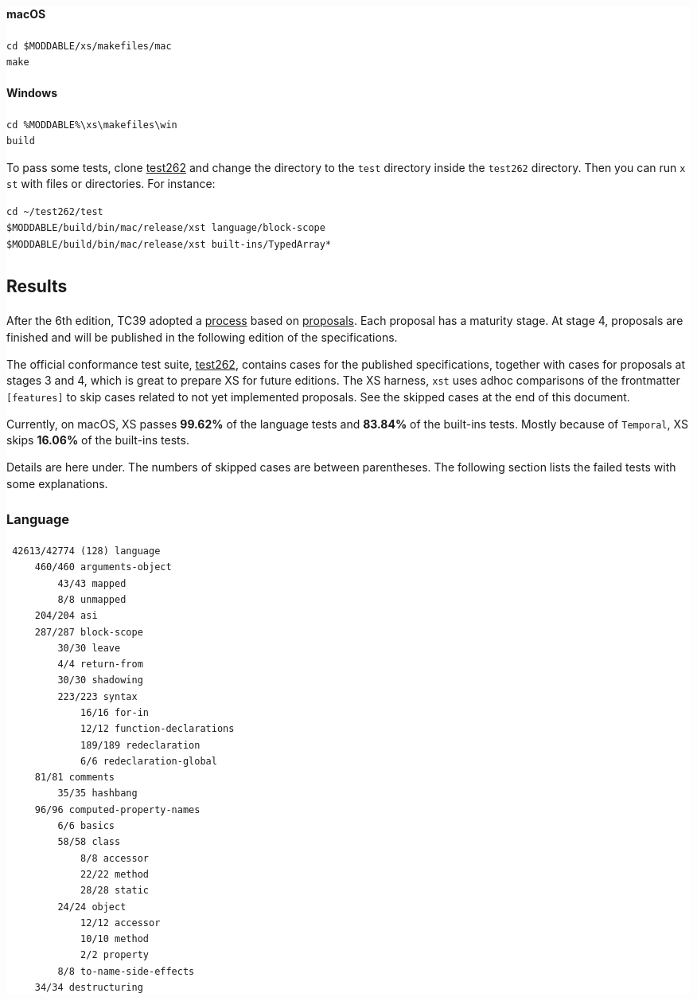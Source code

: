 #### macOS

	cd $MODDABLE/xs/makefiles/mac
	make

#### Windows

	cd %MODDABLE%\xs\makefiles\win
	build

To pass some tests, clone [test262](https://github.com/tc39/test262.git) and change the directory to the `test` directory inside the `test262` directory. Then you can run `xst` with files or directories. For instance:

	cd ~/test262/test
	$MODDABLE/build/bin/mac/release/xst language/block-scope
	$MODDABLE/build/bin/mac/release/xst built-ins/TypedArray*

## Results

After the 6th edition, TC39 adopted a [process](https://tc39.github.io/process-document/) based on [proposals](https://github.com/tc39/proposals). Each proposal has a maturity stage. At stage 4, proposals are finished and will be published in the following edition of the specifications.

The official conformance test suite, [test262](https://github.com/tc39/test262), contains cases for the published specifications, together with cases for proposals at stages 3 and 4, which is great to prepare XS for future editions. The XS harness, `xst` uses adhoc comparisons of the frontmatter `[features]` to skip cases related to not yet implemented proposals. See the skipped cases at the end of this document.

Currently, on macOS, XS passes **99.62%** of the language tests and **83.84%** of the built-ins tests. Mostly because of `Temporal`, XS skips **16.06%** of the built-ins tests.

Details are here under. The numbers of skipped cases are between parentheses. The following section lists the failed tests with some explanations.

### Language

     42613/42774 (128) language
         460/460 arguments-object
             43/43 mapped
             8/8 unmapped
         204/204 asi
         287/287 block-scope
             30/30 leave
             4/4 return-from
             30/30 shadowing
             223/223 syntax
                 16/16 for-in
                 12/12 function-declarations
                 189/189 redeclaration
                 6/6 redeclaration-global
         81/81 comments
             35/35 hashbang
         96/96 computed-property-names
             6/6 basics
             58/58 class
                 8/8 accessor
                 22/22 method
                 28/28 static
             24/24 object
                 12/12 accessor
                 10/10 method
                 2/2 property
             8/8 to-name-side-effects
         34/34 destructuring